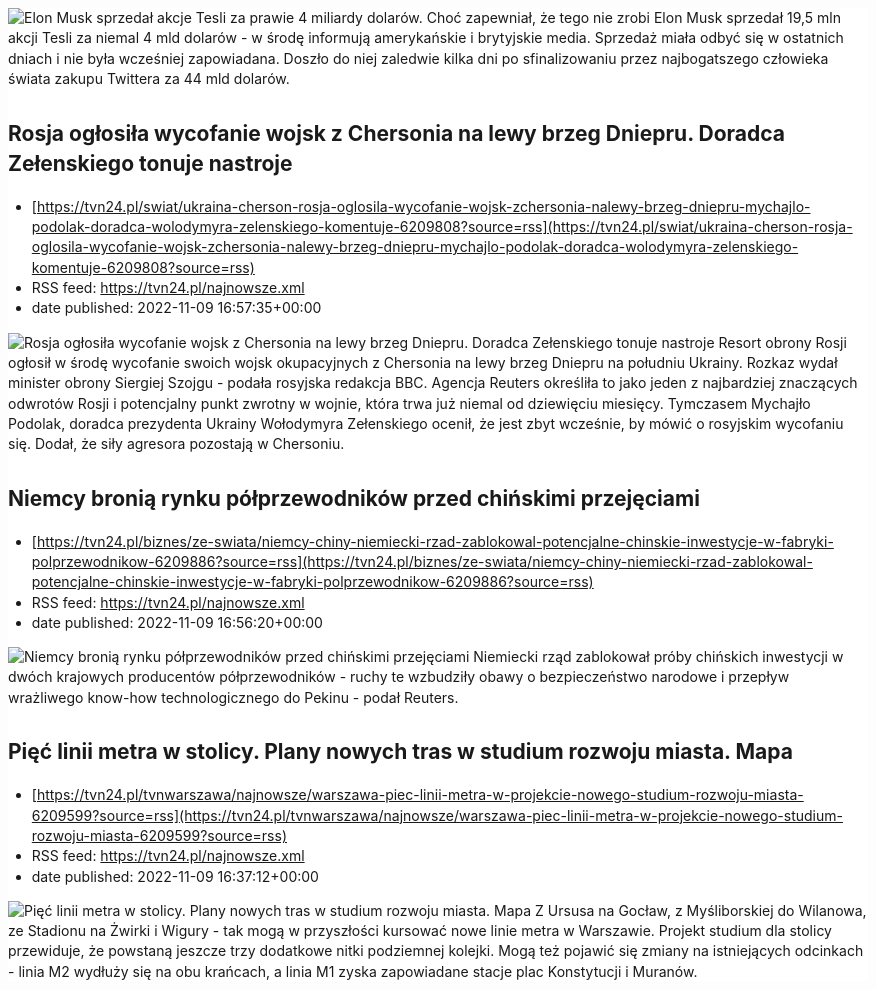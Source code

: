 <img alt="Elon Musk sprzedał akcje Tesli za prawie 4 miliardy dolarów. Choć zapewniał, że tego nie zrobi" src="https://tvn24.pl/najnowsze/cdn-zdjecie-qoi767-elon-musk-5736431/alternates/LANDSCAPE_1280" />
    Elon Musk sprzedał 19,5 mln akcji Tesli za niemal 4 mld dolarów - w środę informują amerykańskie i brytyjskie media. Sprzedaż miała odbyć się w ostatnich dniach i nie była wcześniej zapowiadana. Doszło do niej zaledwie kilka dni po sfinalizowaniu przez najbogatszego człowieka świata zakupu Twittera za 44 mld dolarów.

## Rosja ogłosiła wycofanie wojsk z Chersonia na lewy brzeg Dniepru. Doradca Zełenskiego tonuje nastroje
 - [https://tvn24.pl/swiat/ukraina-cherson-rosja-oglosila-wycofanie-wojsk-zchersonia-nalewy-brzeg-dniepru-mychajlo-podolak-doradca-wolodymyra-zelenskiego-komentuje-6209808?source=rss](https://tvn24.pl/swiat/ukraina-cherson-rosja-oglosila-wycofanie-wojsk-zchersonia-nalewy-brzeg-dniepru-mychajlo-podolak-doradca-wolodymyra-zelenskiego-komentuje-6209808?source=rss)
 - RSS feed: https://tvn24.pl/najnowsze.xml
 - date published: 2022-11-09 16:57:35+00:00

<img alt="Rosja ogłosiła wycofanie wojsk z Chersonia na lewy brzeg Dniepru. Doradca Zełenskiego tonuje nastroje" src="https://tvn24.pl/najnowsze/cdn-zdjecie-0ob8x2-cherson-ukraina-6192379/alternates/LANDSCAPE_1280" />
    Resort obrony Rosji ogłosił w środę wycofanie swoich wojsk okupacyjnych z Chersonia na lewy brzeg Dniepru na południu Ukrainy. Rozkaz wydał minister obrony Siergiej Szojgu - podała rosyjska redakcja BBC. Agencja Reuters określiła to jako jeden z najbardziej znaczących odwrotów Rosji i potencjalny punkt zwrotny w wojnie, która trwa już niemal od dziewięciu miesięcy. Tymczasem Mychajło Podolak, doradca prezydenta Ukrainy Wołodymyra Zełenskiego ocenił, że jest zbyt wcześnie, by mówić o rosyjskim wycofaniu się. Dodał, że siły agresora pozostają w Chersoniu.

## Niemcy bronią rynku półprzewodników przed chińskimi przejęciami
 - [https://tvn24.pl/biznes/ze-swiata/niemcy-chiny-niemiecki-rzad-zablokowal-potencjalne-chinskie-inwestycje-w-fabryki-polprzewodnikow-6209886?source=rss](https://tvn24.pl/biznes/ze-swiata/niemcy-chiny-niemiecki-rzad-zablokowal-potencjalne-chinskie-inwestycje-w-fabryki-polprzewodnikow-6209886?source=rss)
 - RSS feed: https://tvn24.pl/najnowsze.xml
 - date published: 2022-11-09 16:56:20+00:00

<img alt="Niemcy bronią rynku półprzewodników przed chińskimi przejęciami" src="https://tvn24.pl/najnowsze/cdn-zdjecie-hf54y8-czip-shutterstock1818535319-6209891/alternates/LANDSCAPE_1280" />
    Niemiecki rząd zablokował próby chińskich inwestycji w dwóch krajowych producentów półprzewodników - ruchy te wzbudziły obawy o bezpieczeństwo narodowe i przepływ wrażliwego know-how technologicznego do Pekinu - podał Reuters.

## Pięć linii metra w stolicy. Plany nowych tras w studium rozwoju miasta. Mapa
 - [https://tvn24.pl/tvnwarszawa/najnowsze/warszawa-piec-linii-metra-w-projekcie-nowego-studium-rozwoju-miasta-6209599?source=rss](https://tvn24.pl/tvnwarszawa/najnowsze/warszawa-piec-linii-metra-w-projekcie-nowego-studium-rozwoju-miasta-6209599?source=rss)
 - RSS feed: https://tvn24.pl/najnowsze.xml
 - date published: 2022-11-09 16:37:12+00:00

<img alt="Pięć linii metra w stolicy. Plany nowych tras w studium rozwoju miasta. Mapa" src="https://tvn24.pl/tvnwarszawa/najnowsze/cdn-zdjecie-pqjamn-piec-linii-metra-w-stolicy-6209855/alternates/LANDSCAPE_1280" />
    Z Ursusa na Gocław, z Myśliborskiej do Wilanowa, ze Stadionu na Żwirki i Wigury - tak mogą w przyszłości kursować nowe linie metra w Warszawie. Projekt studium dla stolicy przewiduje, że powstaną jeszcze trzy dodatkowe nitki podziemnej kolejki. Mogą też pojawić się zmiany na istniejących odcinkach - linia M2 wydłuży się na obu krańcach, a linia M1 zyska zapowiadane stacje plac Konstytucji i Muranów.
